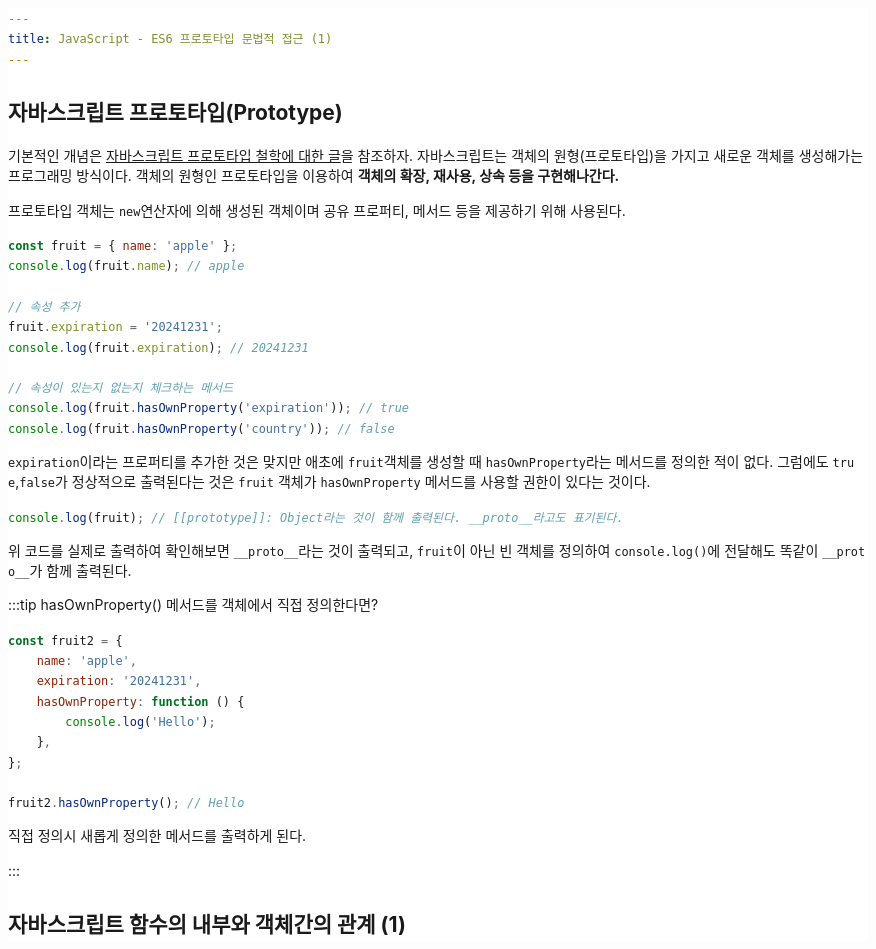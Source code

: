 ```yaml
---
title: JavaScript - ES6 프로토타입 문법적 접근 (1)
---
```


## 자바스크립트 프로토타입(Prototype)

기본적인 개념은 [자바스크립트 프로토타입 철학에 대한 글](./prototype.md)을 참조하자. 자바스크립트는 객체의 원형(프로토타입)을 가지고 새로운 객체를 생성해가는 프로그래밍 방식이다. 객체의 원형인 프로토타입을 이용하여 **객체의 확장, 재사용, 상속 등을 구현해나간다.**

프로토타입 객체는 `new`연산자에 의해 생성된 객체이며 공유 프로퍼티, 메서드 등을 제공하기 위해 사용된다.

```js
const fruit = { name: 'apple' };
console.log(fruit.name); // apple

// 속성 추가
fruit.expiration = '20241231';
console.log(fruit.expiration); // 20241231

// 속성이 있는지 없는지 체크하는 메서드
console.log(fruit.hasOwnProperty('expiration')); // true
console.log(fruit.hasOwnProperty('country')); // false
```

`expiration`이라는 프로퍼티를 추가한 것은 맞지만 애초에 `fruit`객체를 생성할 때 `hasOwnProperty`라는 메서드를 정의한 적이 없다. 그럼에도 `true`,`false`가 정상적으로 출력된다는 것은 `fruit` 객체가 `hasOwnProperty` 메서드를 사용할 권한이 있다는 것이다.

```js
console.log(fruit); // [[prototype]]: Object라는 것이 함께 출력된다. __proto__라고도 표기된다.
```

위 코드를 실제로 출력하여 확인해보면 `__proto__`라는 것이 출력되고, `fruit`이 아닌 빈 객체를 정의하여 `console.log()`에 전달해도 똑같이 `__proto__`가 함께 출력된다.

:::tip hasOwnProperty() 메서드를 객체에서 직접 정의한다면?

```js
const fruit2 = {
    name: 'apple',
    expiration: '20241231',
    hasOwnProperty: function () {
        console.log('Hello');
    },
};

fruit2.hasOwnProperty(); // Hello
```

직접 정의시 새롭게 정의한 메서드를 출력하게 된다.

:::

## 자바스크립트 함수의 내부와 객체간의 관계 (1)
